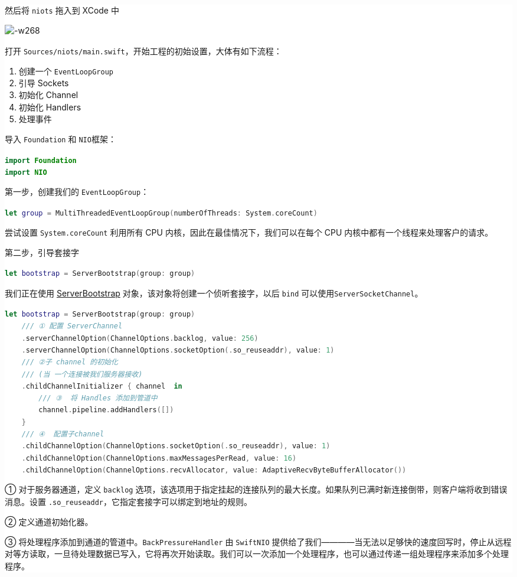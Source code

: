 然后将 `niots` 拖入到 XCode 中

![-w268](http://blog.loveli.site/2020-11-29-16065769435401.png)

打开 `Sources/niots/main.swift`，开始工程的初始设置，大体有如下流程：

1. 创建一个 `EventLoopGroup`
2. 引导 Sockets
3. 初始化 Channel
4. 初始化 Handlers
5. 处理事件

导入 `Foundation` 和 `NIO`框架：

```swift
import Foundation
import NIO
```

第一步，创建我们的 `EventLoopGroup`：

```swift
let group = MultiThreadedEventLoopGroup(numberOfThreads: System.coreCount)
```

尝试设置 `System.coreCount` 利用所有 CPU 内核，因此在最佳情况下，我们可以在每个 CPU 内核中都有一个线程来处理客户的请求。

第二步，引导套接字

```swift
let bootstrap = ServerBootstrap(group: group)
```

我们正在使用 [ServerBootstrap](https://apple.github.io/swift-nio/docs/current/NIO/Classes/ServerBootstrap.html) 对象，该对象将创建一个侦听套接字，以后 `bind` 可以使用`ServerSocketChannel`。

```swift
let bootstrap = ServerBootstrap(group: group)
    /// ① 配置 ServerChannel
    .serverChannelOption(ChannelOptions.backlog, value: 256)
    .serverChannelOption(ChannelOptions.socketOption(.so_reuseaddr), value: 1)
    /// ②子 channel 的初始化
    /// (当 一个连接被我们服务器接收)
    .childChannelInitializer { channel  in
        /// ③  将 Handles 添加到管道中
        channel.pipeline.addHandlers([])
    }
    /// ④  配置子channel
    .childChannelOption(ChannelOptions.socketOption(.so_reuseaddr), value: 1)
    .childChannelOption(ChannelOptions.maxMessagesPerRead, value: 16)
    .childChannelOption(ChannelOptions.recvAllocator, value: AdaptiveRecvByteBufferAllocator())
```

① 对于服务器通道，定义 `backlog` 选项，该选项用于指定挂起的连接队列的最大长度。如果队列已满时新连接倒带，则客户端将收到错误消息。设置 `.so_reuseaddr`，它指定套接字可以绑定到地址的规则。

② 定义通道初始化器。

③ 将处理程序添加到通道的管道中。`BackPressureHandler` 由 `SwiftNIO` 提供给了我们————当无法以足够快的速度回写时，停止从远程对等方读取，一旦待处理数据已写入，它将再次开始读取。我们可以一次添加一个处理程序，也可以通过传递一组处理程序来添加多个处理程序。

